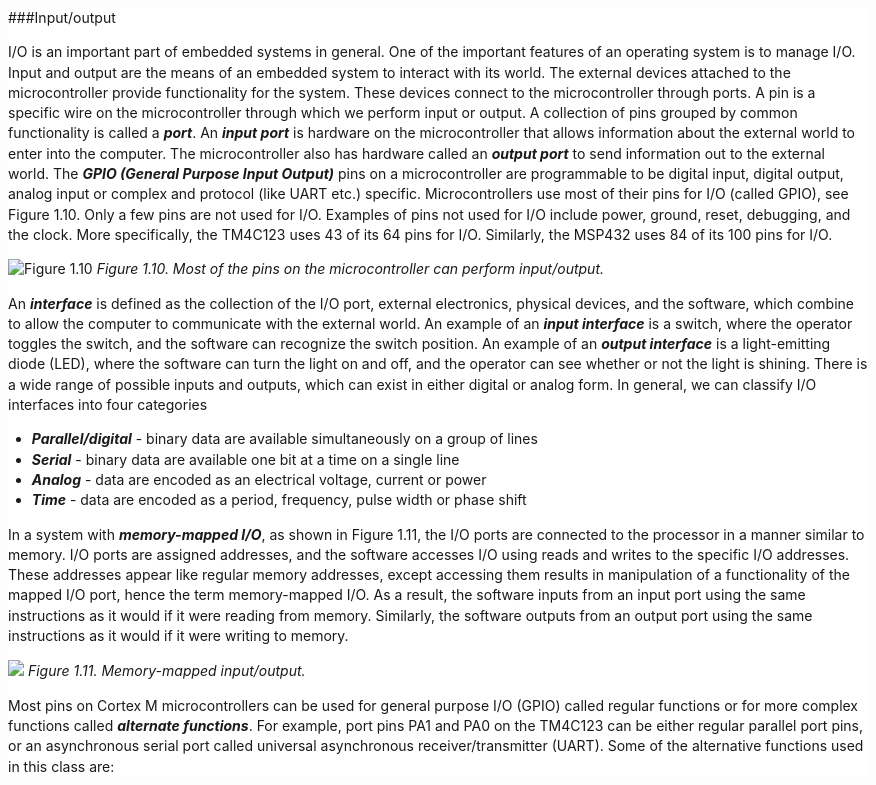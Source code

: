 ###Input/output

I/O is an important part of embedded systems in general. One of the important 
features of an operating system is to manage I/O. Input and output are the means 
of an embedded system to interact with its world. The external devices attached 
to the microcontroller provide functionality for the system. These devices connect 
to the microcontroller through ports. A pin is a specific wire on the microcontroller 
through which we perform input or output. A collection of pins grouped by common 
functionality is called a ___port___. An ___input port___ is hardware on the microcontroller 
that allows information about the external world to enter into the computer. The 
microcontroller also has hardware called an ___output port___ to send information out 
to the external world. The ___GPIO (General Purpose Input Output)___ pins on a microcontroller 
are programmable to be digital input, digital output, analog input or complex and 
protocol (like UART etc.) specific. Microcontrollers use most of their pins for I/O 
(called GPIO), see Figure 1.10. Only a few pins are not used for I/O. Examples of 
pins not used for I/O include power, ground, reset, debugging, and the clock. More 
specifically, the TM4C123 uses 43 of its 64 pins for I/O. Similarly, the MSP432 uses 
84 of its 100 pins for I/O.


![Figure 1.10](https://d37djvu3ytnwxt.cloudfront.net/assets/courseware/v1/3b1aa5a48ed71e08dd84d8189390de77/asset-v1:UTAustinX+UT.RTBN.12.01x+3T2016+type@asset+block/Fig01_10_microcontrollerChips.jpg)
*Figure 1.10. Most of the pins on the microcontroller can perform input/output.*

An ___interface___ is defined as the collection of the I/O port, external electronics, 
physical devices, and the software, which combine to allow the computer to communicate 
with the external world. An example of an ___input interface___ is a switch, where the 
operator toggles the switch, and the software can recognize the switch position. 
An example of an ___output interface___ is a light-emitting diode (LED), where 
the software can turn the light on and off, and the operator can see whether or 
not the light is shining. There is a wide range of possible inputs and outputs, 
which can exist in either digital or analog form. In general, we can classify I/O 
interfaces into four categories

* ___Parallel/digital___ - binary data are available simultaneously on a group of lines
* ___Serial___ - binary data are available one bit at a time on a single line
* ___Analog___ - data are encoded as an electrical voltage, current or power
* ___Time___ - data are encoded as a period, frequency, pulse width or phase shift

In a system with ___memory-mapped I/O___, as shown in Figure 1.11, the I/O ports are 
connected to the processor in a manner similar to memory. I/O ports are assigned 
addresses, and the software accesses I/O using reads and writes to the specific 
I/O addresses. These addresses appear like regular memory addresses, except 
accessing them results in manipulation of a functionality of the mapped I/O port, 
hence the term memory-mapped I/O. As a result, the software inputs from an input 
port using the same instructions as it would if it were reading from memory. 
Similarly, the software outputs from an output port using the same instructions 
as it would if it were writing to memory.

![](https://d37djvu3ytnwxt.cloudfront.net/assets/courseware/v1/be60ef178121f5c38cad73de524d6693/asset-v1:UTAustinX+UT.RTBN.12.01x+3T2016+type@asset+block/Fig01_11_MemoryMappedIOCortexM.jpg)
*Figure 1.11. Memory-mapped input/output.*

Most pins on Cortex M microcontrollers can be used for general purpose I/O (GPIO) 
called regular functions or for more complex functions called ___alternate functions___. 
For example, port pins PA1 and PA0 on the TM4C123 can be either regular parallel 
port pins, or an asynchronous serial port called universal asynchronous 
receiver/transmitter (UART). Some of the alternative functions used in this class are:
